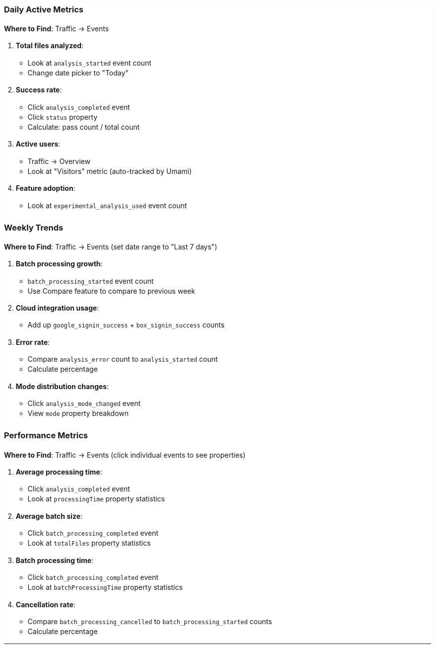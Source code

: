 ### Daily Active Metrics

**Where to Find**: Traffic → Events

1. **Total files analyzed**:
   - Look at `analysis_started` event count
   - Change date picker to "Today"

2. **Success rate**:
   - Click `analysis_completed` event
   - Click `status` property
   - Calculate: pass count / total count

3. **Active users**:
   - Traffic → Overview
   - Look at "Visitors" metric (auto-tracked by Umami)

4. **Feature adoption**:
   - Look at `experimental_analysis_used` event count

### Weekly Trends

**Where to Find**: Traffic → Events (set date range to "Last 7 days")

1. **Batch processing growth**:
   - `batch_processing_started` event count
   - Use Compare feature to compare to previous week

2. **Cloud integration usage**:
   - Add up `google_signin_success` + `box_signin_success` counts

3. **Error rate**:
   - Compare `analysis_error` count to `analysis_started` count
   - Calculate percentage

4. **Mode distribution changes**:
   - Click `analysis_mode_changed` event
   - View `mode` property breakdown

### Performance Metrics

**Where to Find**: Traffic → Events (click individual events to see properties)

1. **Average processing time**:
   - Click `analysis_completed` event
   - Look at `processingTime` property statistics

2. **Average batch size**:
   - Click `batch_processing_completed` event
   - Look at `totalFiles` property statistics

3. **Batch processing time**:
   - Click `batch_processing_completed` event
   - Look at `batchProcessingTime` property statistics

4. **Cancellation rate**:
   - Compare `batch_processing_cancelled` to `batch_processing_started` counts
   - Calculate percentage

---